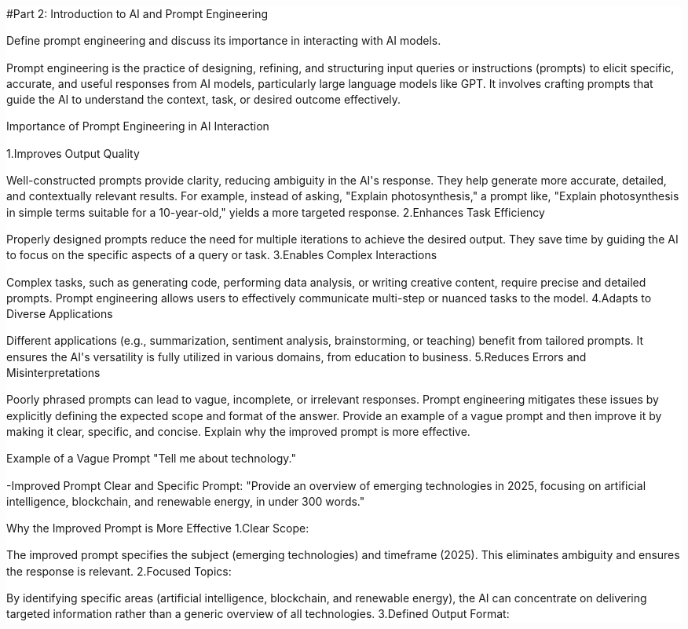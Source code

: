 #Part 2: Introduction to AI and Prompt Engineering

Define prompt engineering and discuss its importance in interacting with AI models.

Prompt engineering is the practice of designing, refining, and structuring input queries or instructions (prompts) to elicit specific, accurate, and useful responses from AI models, particularly large language models like GPT. It involves crafting prompts that guide the AI to understand the context, task, or desired outcome effectively.

Importance of Prompt Engineering in AI Interaction

1.Improves Output Quality

Well-constructed prompts provide clarity, reducing ambiguity in the AI's response.
They help generate more accurate, detailed, and contextually relevant results.
For example, instead of asking, "Explain photosynthesis," a prompt like, "Explain photosynthesis in simple terms suitable for a 10-year-old," yields a more targeted response.
2.Enhances Task Efficiency

Properly designed prompts reduce the need for multiple iterations to achieve the desired output.
They save time by guiding the AI to focus on the specific aspects of a query or task.
3.Enables Complex Interactions

Complex tasks, such as generating code, performing data analysis, or writing creative content, require precise and detailed prompts.
Prompt engineering allows users to effectively communicate multi-step or nuanced tasks to the model.
4.Adapts to Diverse Applications

Different applications (e.g., summarization, sentiment analysis, brainstorming, or teaching) benefit from tailored prompts.
It ensures the AI's versatility is fully utilized in various domains, from education to business.
5.Reduces Errors and Misinterpretations

Poorly phrased prompts can lead to vague, incomplete, or irrelevant responses.
Prompt engineering mitigates these issues by explicitly defining the expected scope and format of the answer.
Provide an example of a vague prompt and then improve it by making it clear, specific, and concise. Explain why the improved prompt is more effective.

Example of a Vague Prompt
"Tell me about technology."

-Improved Prompt
Clear and Specific Prompt:
"Provide an overview of emerging technologies in 2025, focusing on artificial intelligence, blockchain, and renewable energy, in under 300 words."

Why the Improved Prompt is More Effective
1.Clear Scope:

The improved prompt specifies the subject (emerging technologies) and timeframe (2025). This eliminates ambiguity and ensures the response is relevant.
2.Focused Topics:

By identifying specific areas (artificial intelligence, blockchain, and renewable energy), the AI can concentrate on delivering targeted information rather than a generic overview of all technologies.
3.Defined Output Format:
